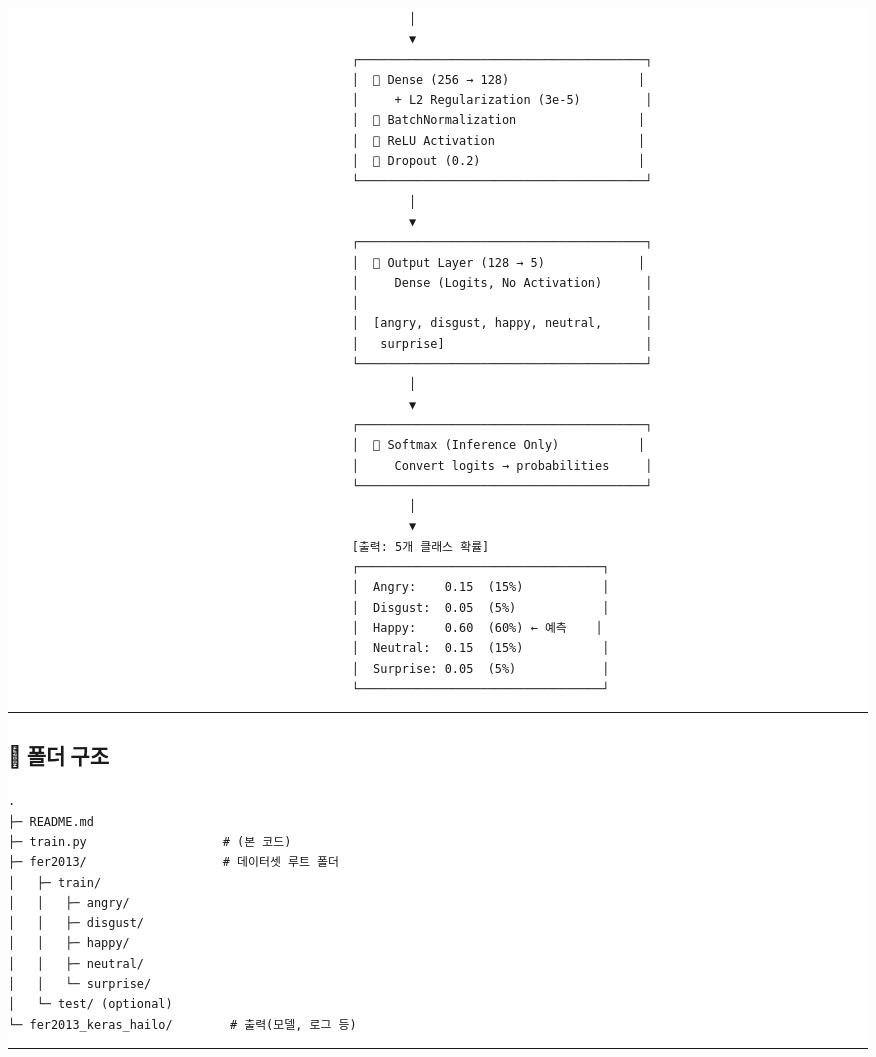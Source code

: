 ```
                                                        │
                                                        ▼
                                                ┌────────────────────────────────────────┐
                                                │  🔸 Dense (256 → 128)                  │
                                                │     + L2 Regularization (3e-5)         │
                                                │  🔸 BatchNormalization                 │
                                                │  🔸 ReLU Activation                    │
                                                │  🔸 Dropout (0.2)                      │
                                                └────────────────────────────────────────┘
                                                        │
                                                        ▼
                                                ┌────────────────────────────────────────┐
                                                │  🔸 Output Layer (128 → 5)             │
                                                │     Dense (Logits, No Activation)      │
                                                │                                        │
                                                │  [angry, disgust, happy, neutral,      │
                                                │   surprise]                            │
                                                └────────────────────────────────────────┘
                                                        │
                                                        ▼
                                                ┌────────────────────────────────────────┐
                                                │  🔸 Softmax (Inference Only)           │
                                                │     Convert logits → probabilities     │
                                                └────────────────────────────────────────┘
                                                        │
                                                        ▼
                                                [출력: 5개 클래스 확률]
                                                ┌──────────────────────────────────┐
                                                │  Angry:    0.15  (15%)           │
                                                │  Disgust:  0.05  (5%)            │
                                                │  Happy:    0.60  (60%) ← 예측    │
                                                │  Neutral:  0.15  (15%)           │
                                                │  Surprise: 0.05  (5%)            │
                                                └──────────────────────────────────┘
```


---
## 📁 폴더 구조

```
.
├─ README.md
├─ train.py                   # (본 코드)
├─ fer2013/                   # 데이터셋 루트 폴더
│   ├─ train/
│   │   ├─ angry/
│   │   ├─ disgust/
│   │   ├─ happy/
│   │   ├─ neutral/
│   │   └─ surprise/
│   └─ test/ (optional)
└─ fer2013_keras_hailo/        # 출력(모델, 로그 등)
```

---